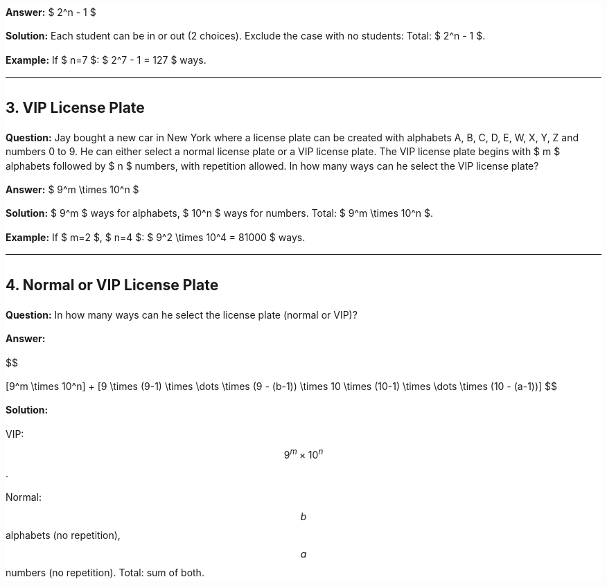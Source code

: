 **Answer:**
\$ 2^n - 1 \$

**Solution:**
Each student can be in or out (2 choices). Exclude the case with no students:
Total: \$ 2^n - 1 \$.

**Example:**
If \$ n=7 \$:
\$ 2^7 - 1 = 127 \$ ways.

---

## **3. VIP License Plate**

**Question:**
Jay bought a new car in New York where a license plate can be created with alphabets A, B, C, D, E, W, X, Y, Z and numbers 0 to 9. He can either select a normal license plate or a VIP license plate. The VIP license plate begins with \$ m \$ alphabets followed by \$ n \$ numbers, with repetition allowed. In how many ways can he select the VIP license plate?

**Answer:**
\$ 9^m \times 10^n \$

**Solution:**
\$ 9^m \$ ways for alphabets, \$ 10^n \$ ways for numbers.
Total: \$ 9^m \times 10^n \$.

**Example:**
If \$ m=2 \$, \$ n=4 \$:
\$ 9^2 \times 10^4 = 81000 \$ ways.

---

## **4. Normal or VIP License Plate**

**Question:**
In how many ways can he select the license plate (normal or VIP)?

**Answer:**

\$\$

[9^m \times 10^n] + [9 \times (9-1) \times \dots \times (9 - (b-1)) \times 10 \times (10-1) \times \dots \times (10 - (a-1))] \$\$

**Solution:**

VIP: $$
9^m \times 10^n
$$.

Normal: $$
b
$$ alphabets (no repetition), $$
a
$$ numbers (no repetition).
Total: sum of both.


[^1]: Week_5_GA_Solution.pdf